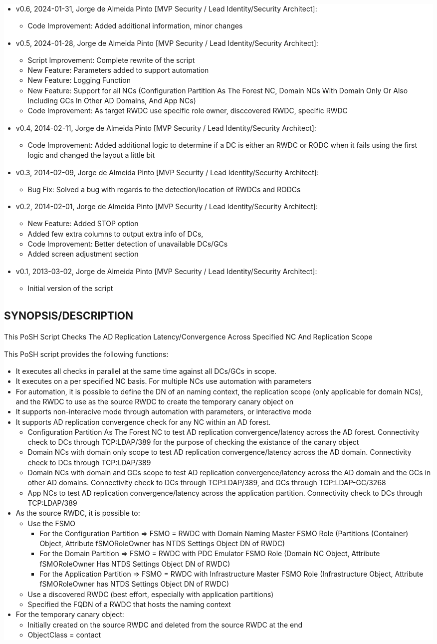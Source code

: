 * v0.6, 2024-01-31, Jorge de Almeida Pinto [MVP Security / Lead Identity/Security Architect]:
  * Code Improvement: Added additional information, minor changes

* v0.5, 2024-01-28, Jorge de Almeida Pinto [MVP Security / Lead Identity/Security Architect]:

  * Script Improvement: Complete rewrite of the script
  * New Feature: Parameters added to support automation
  * New Feature: Logging Function
  * New Feature: Support for all NCs (Configuration Partition As The Forest NC, Domain NCs With Domain Only Or Also Including GCs In Other AD Domains, And App NCs)
  * Code Improvement: As target RWDC use specific role owner, disccovered RWDC, specific RWDC

* v0.4, 2014-02-11, Jorge de Almeida Pinto [MVP Security / Lead Identity/Security Architect]:
  * Code Improvement: Added additional logic to determine if a DC is either an RWDC or RODC when it fails using the first logic and changed the layout a little bit

* v0.3, 2014-02-09, Jorge de Almeida Pinto [MVP Security / Lead Identity/Security Architect]:
  * Bug Fix: Solved a bug with regards to the detection/location of RWDCs and RODCs

* v0.2, 2014-02-01, Jorge de Almeida Pinto [MVP Security / Lead Identity/Security Architect]:

  * New Feature: Added STOP option
  * Added few extra columns to output extra info of DCs,
  * Code Improvement: Better detection of unavailable DCs/GCs
  * Added screen adjustment section

* v0.1, 2013-03-02, Jorge de Almeida Pinto [MVP Security / Lead Identity/Security Architect]:
  * Initial version of the script

## SYNOPSIS/DESCRIPTION

This PoSH Script Checks The AD Replication Latency/Convergence Across Specified NC And Replication Scope

This PoSH script provides the following functions:

* It executes all checks in parallel at the same time against all DCs/GCs in scope.
* It executes on a per specified NC basis. For multiple NCs use automation with parameters
* For automation, it is possible to define the DN of an naming context, the replication scope (only applicable for domain NCs), and the RWDC to use as the source RWDC to create the temporary canary object on
* It supports non-interacive mode through automation with parameters, or interactive mode
* It supports AD replication convergence check for any NC within an AD forest.
  * Configuration Partition As The Forest NC to test AD replication convergence/latency across the AD forest. Connectivity check to DCs through TCP:LDAP/389 for the purpose of checking the existance of the canary object
  * Domain NCs with domain only scope to test AD replication convergence/latency across the AD domain. Connectivity check to DCs through TCP:LDAP/389
  * Domain NCs with domain and GCs scope to test AD replication convergence/latency across the AD domain and the GCs in other AD domains. Connectivity check to DCs through TCP:LDAP/389, and GCs through TCP:LDAP-GC/3268
  * App NCs to test AD replication convergence/latency across the application partition. Connectivity check to DCs through TCP:LDAP/389
* As the source RWDC, it is possible to:
  * Use the FSMO
    * For the Configuration Partition  =&gt; FSMO = RWDC with Domain Naming Master FSMO Role (Partitions (Container) Object, Attribute fSMORoleOwner has NTDS Settings Object DN of RWDC)
    * For the Domain Partition         =&gt; FSMO = RWDC with PDC Emulator FSMO Role (Domain NC Object, Attribute fSMORoleOwner Has NTDS Settings Object DN of RWDC)
    * For the Application Partition    =&gt; FSMO = RWDC with Infrastructure Master FSMO Role (Infrastructure Object, Attribute fSMORoleOwner has NTDS Settings Object DN of RWDC)
  * Use a discovered RWDC (best effort, especially with application partitions)
  * Specified the FQDN of a RWDC that hosts the naming context
* For the temporary canary object:
  * Initially created on the source RWDC and deleted from the source RWDC at the end
  * ObjectClass     = contact